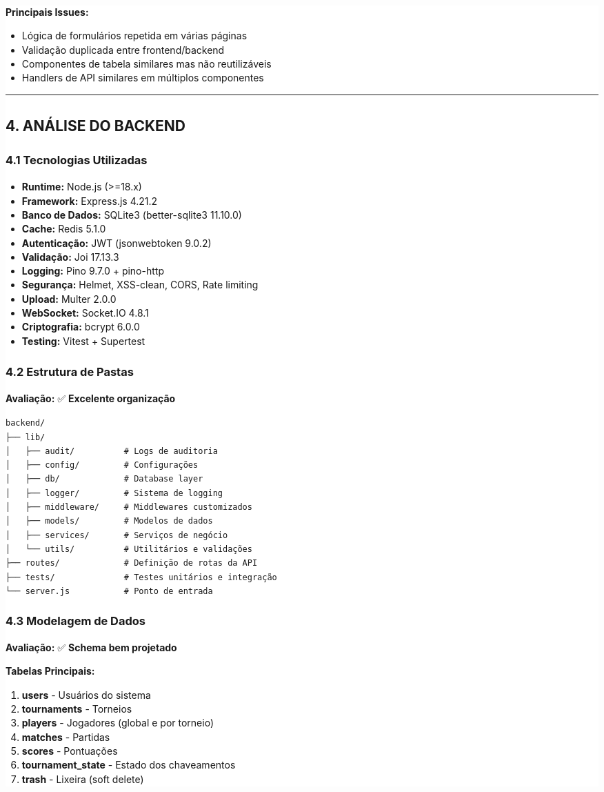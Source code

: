 **Principais Issues:**
- Lógica de formulários repetida em várias páginas
- Validação duplicada entre frontend/backend
- Componentes de tabela similares mas não reutilizáveis
- Handlers de API similares em múltiplos componentes

---

## 4. ANÁLISE DO BACKEND

### 4.1 Tecnologias Utilizadas
- **Runtime:** Node.js (>=18.x)
- **Framework:** Express.js 4.21.2
- **Banco de Dados:** SQLite3 (better-sqlite3 11.10.0)
- **Cache:** Redis 5.1.0
- **Autenticação:** JWT (jsonwebtoken 9.0.2)
- **Validação:** Joi 17.13.3
- **Logging:** Pino 9.7.0 + pino-http
- **Segurança:** Helmet, XSS-clean, CORS, Rate limiting
- **Upload:** Multer 2.0.0
- **WebSocket:** Socket.IO 4.8.1
- **Criptografia:** bcrypt 6.0.0
- **Testing:** Vitest + Supertest

### 4.2 Estrutura de Pastas
**Avaliação:** ✅ **Excelente organização**

```
backend/
├── lib/
│   ├── audit/          # Logs de auditoria
│   ├── config/         # Configurações
│   ├── db/             # Database layer
│   ├── logger/         # Sistema de logging
│   ├── middleware/     # Middlewares customizados
│   ├── models/         # Modelos de dados
│   ├── services/       # Serviços de negócio
│   └── utils/          # Utilitários e validações
├── routes/             # Definição de rotas da API
├── tests/              # Testes unitários e integração
└── server.js           # Ponto de entrada
```

### 4.3 Modelagem de Dados
**Avaliação:** ✅ **Schema bem projetado**

**Tabelas Principais:**
1. **users** - Usuários do sistema
2. **tournaments** - Torneios
3. **players** - Jogadores (global e por torneio)
4. **matches** - Partidas
5. **scores** - Pontuações
6. **tournament_state** - Estado dos chaveamentos
7. **trash** - Lixeira (soft delete)
